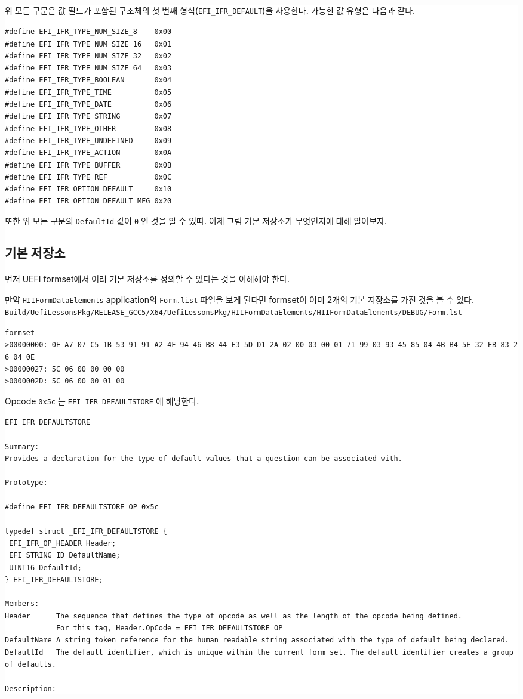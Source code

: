 위 모든 구문은 값 필드가 포함된 구조체의 첫 번째 형식(`EFI_IFR_DEFAULT`)을 사용한다. 가능한 값 유형은 다음과 같다.

```
#define EFI_IFR_TYPE_NUM_SIZE_8    0x00
#define EFI_IFR_TYPE_NUM_SIZE_16   0x01
#define EFI_IFR_TYPE_NUM_SIZE_32   0x02
#define EFI_IFR_TYPE_NUM_SIZE_64   0x03
#define EFI_IFR_TYPE_BOOLEAN       0x04
#define EFI_IFR_TYPE_TIME          0x05
#define EFI_IFR_TYPE_DATE          0x06
#define EFI_IFR_TYPE_STRING        0x07
#define EFI_IFR_TYPE_OTHER         0x08
#define EFI_IFR_TYPE_UNDEFINED     0x09
#define EFI_IFR_TYPE_ACTION        0x0A
#define EFI_IFR_TYPE_BUFFER        0x0B
#define EFI_IFR_TYPE_REF           0x0C
#define EFI_IFR_OPTION_DEFAULT     0x10
#define EFI_IFR_OPTION_DEFAULT_MFG 0x20
```

또한 위 모든 구문의 `DefaultId` 값이 `0` 인 것을 알 수 있따. 이제 그럼 기본 저장소가 무엇인지에 대해 알아보자.

## 기본 저장소

먼저 UEFI formset에서 여러 기본 저장소를 정의할 수 있다는 것을 이해해야 한다.

만약 `HIIFormDataElements` application의 `Form.list` 파일을 보게 된다면 formset이 이미 2개의 기본 저장소를 가진 것을 볼 수 있다.\
`Build/UefiLessonsPkg/RELEASE_GCC5/X64/UefiLessonsPkg/HIIFormDataElements/HIIFormDataElements/DEBUG/Form.lst`

```
formset
>00000000: 0E A7 07 C5 1B 53 91 91 A2 4F 94 46 B8 44 E3 5D D1 2A 02 00 03 00 01 71 99 03 93 45 85 04 4B B4 5E 32 EB 83 26 04 0E
>00000027: 5C 06 00 00 00 00
>0000002D: 5C 06 00 00 01 00
```

Opcode `0x5c` 는 `EFI_IFR_DEFAULTSTORE` 에 해당한다.

```
EFI_IFR_DEFAULTSTORE

Summary:
Provides a declaration for the type of default values that a question can be associated with.

Prototype:

#define EFI_IFR_DEFAULTSTORE_OP 0x5c

typedef struct _EFI_IFR_DEFAULTSTORE {
 EFI_IFR_OP_HEADER Header;
 EFI_STRING_ID DefaultName;
 UINT16 DefaultId;
} EFI_IFR_DEFAULTSTORE;

Members:
Header      The sequence that defines the type of opcode as well as the length of the opcode being defined.
            For this tag, Header.OpCode = EFI_IFR_DEFAULTSTORE_OP
DefaultName A string token reference for the human readable string associated with the type of default being declared.
DefaultId   The default identifier, which is unique within the current form set. The default identifier creates a group of defaults.

Description:
```